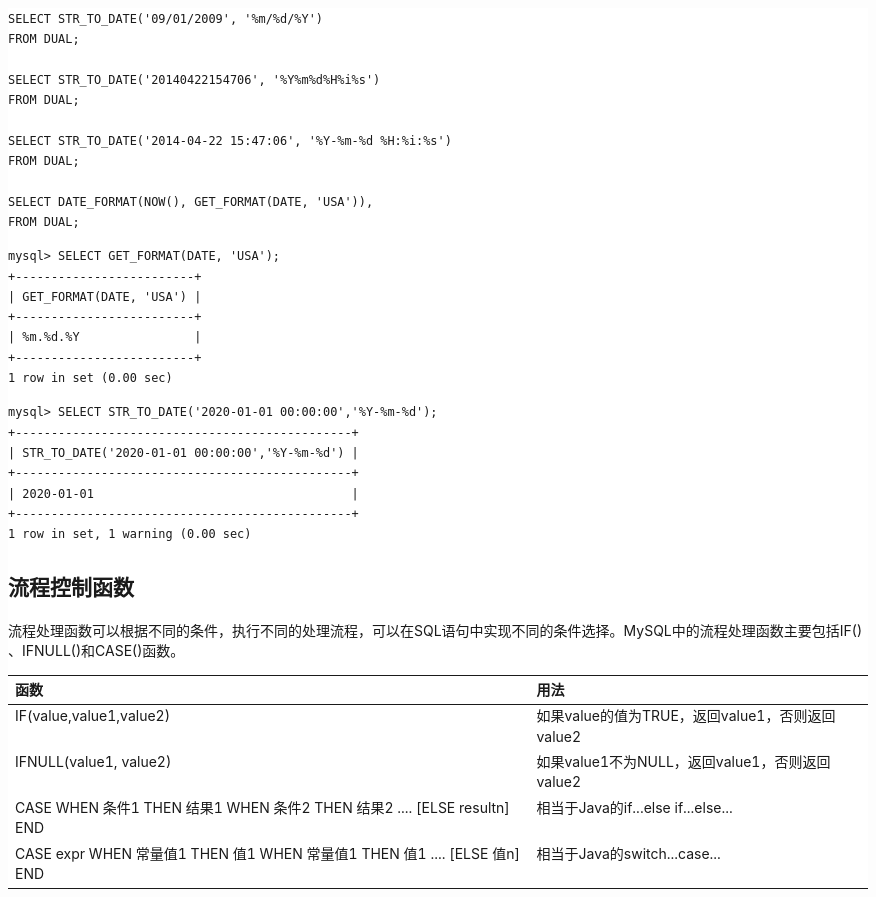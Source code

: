 

```
SELECT STR_TO_DATE('09/01/2009', '%m/%d/%Y')
FROM DUAL;

SELECT STR_TO_DATE('20140422154706', '%Y%m%d%H%i%s')
FROM DUAL;

SELECT STR_TO_DATE('2014-04-22 15:47:06', '%Y-%m-%d %H:%i:%s')
FROM DUAL;

SELECT DATE_FORMAT(NOW(), GET_FORMAT(DATE, 'USA')),
FROM DUAL;
```





```
mysql> SELECT GET_FORMAT(DATE, 'USA');
+-------------------------+
| GET_FORMAT(DATE, 'USA') |
+-------------------------+
| %m.%d.%Y                |
+-------------------------+
1 row in set (0.00 sec)
```





```
mysql> SELECT STR_TO_DATE('2020-01-01 00:00:00','%Y-%m-%d'); 
+-----------------------------------------------+
| STR_TO_DATE('2020-01-01 00:00:00','%Y-%m-%d') |
+-----------------------------------------------+
| 2020-01-01                                    |
+-----------------------------------------------+
1 row in set, 1 warning (0.00 sec)
```



## 流程控制函数

流程处理函数可以根据不同的条件，执行不同的处理流程，可以在SQL语句中实现不同的条件选择。MySQL中的流程处理函数主要包括IF() 、IFNULL()和CASE()函数。

| 函数                                                         | 用法                                            |
| :----------------------------------------------------------- | :---------------------------------------------- |
| IF(value,value1,value2)                                      | 如果value的值为TRUE，返回value1，否则返回value2 |
| IFNULL(value1, value2)                                       | 如果value1不为NULL，返回value1，否则返回value2  |
| CASE WHEN 条件1 THEN 结果1 WHEN 条件2 THEN 结果2 .... [ELSE resultn] END | 相当于Java的if...else if...else...              |
| CASE expr WHEN 常量值1 THEN 值1 WHEN 常量值1 THEN 值1 .... [ELSE 值n] END | 相当于Java的switch...case...                    |
